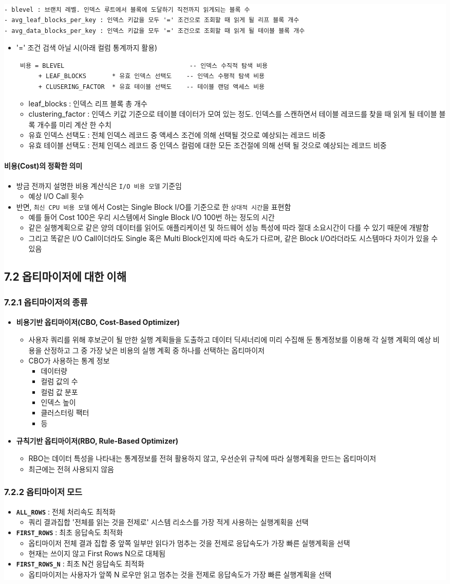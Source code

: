     - blevel : 브랜치 레벨. 인덱스 루트에서 블록에 도달하기 직전까지 읽게되는 블록 수
    - avg_leaf_blocks_per_key : 인덱스 키값을 모두 '=' 조건으로 조회할 때 읽게 될 리프 블록 개수
    - avg_data_blocks_per_key : 인덱스 키값을 모두 '=' 조건으로 조회할 때 읽게 될 테이블 블록 개수


  - '=' 조건 검색 아닐 시(아래 컬럼 통계까지 활용)

    ```   
     비용 = BLEVEL                                  -- 인덱스 수직적 탐색 비용
          + LEAF_BLOCKS       * 유효 인덱스 선택도    -- 인덱스 수평적 탐색 비용
          + CLUSERING_FACTOR  * 유효 테이블 선택도    -- 테이블 랜덤 액세스 비용
    ```

    - leaf_blocks  : 인덱스 리프 블록 총 개수
    - clustering_factor : 인덱스 키값 기준으로 테이블 데이터가 모여 있는 정도. 인덱스를 스캔하면서 테이블 레코드를 찾을 때 읽게 될 테이블 블록 개수를 미리 계산 한 수치
    - 유효 인덱스 선택도 : 전체 인덱스 레코드 중 액세스 조건에 의해 선택될 것으로 예상되는 레코드 비중
    - 유효 테이블 선택도 : 전체 인덱스 레코드 중 인덱스 컬럼에 대한 모든 조건절에 의해 선택 될 것으로 예상되는 레코드 비중

#### 비용(Cost)의 정확한 의미
- 방금 전까지 설명한 비용 계산식은 `I/O 비용 모델` 기준임
  - 예상 I/O Call 횟수
- 반면, `최신 CPU 비용 모델` 에서 Cost는 Single Block I/O를 기준으로 한 `상대적 시간`을 표현함
  - 예를 들어 Cost 100은 우리 시스템에서 Single Block I/O 100번 하는 정도의 시간
  - 같은 실행계획으로 같은 양의 데이터를 읽어도 애플리케이션 및 하드웨어 성능 특성에 따라 절대 소요시간이 다를 수 있기 때문에 개발함
  - 그리고 똑같은 I/O Call이더라도 Single 혹은 Multi Block인지에 따라 속도가 다르며, 같은 Block I/O라더라도 시스템마다 차이가 있을 수 있음

## 7.2 옵티마이저에 대한 이해

### 7.2.1 옵티마이저의 종류
- **비용기반 옵티마이저(CBO, Cost-Based Optimizer)**
  - 사용자 쿼리를 위해 후보군이 될 만한 실행 계획들을 도출하고 데이터 딕셔너리에 미리 수집해 둔 통계정보를 이용해 각 실행 계획의 예상 비용을 산정하고 그 중 가장 낮은 비용의 실행 계획 중 하나를 선택하는 옵티마이저
  - CBO가 사용하는 통계 정보
    - 데이터량
    - 컬럼 값의 수
    - 컬럼 값 분포
    - 인덱스 높이
    - 클러스터링 팩터
    - 등

- **규칙기반 옵티마이저(RBO, Rule-Based Optimizer)**
  - RBO는 데이터 특성을 나타내는 통계정보를 전혀 활용하지 않고, 우선순위 규칙에 따라 실행계획을 만드는 옵티마이저
  - 최근에는 전혀 사용되지 않음
   
### 7.2.2 옵티마이저 모드
- **`ALL_ROWS`** : 전체 처리속도 최적화
  - 쿼리 결과집합 '전체를 읽는 것을 전제로' 시스템 리소스를 가장 적게 사용하는 실행계획을 선택
- **`FIRST_ROWS`** : 최초 응답속도 최적화
  - 옵티마이저 전체 결과 집합 중 앞쪽 일부만 읽다가 멈추는 것을 전제로 응답속도가 가장 빠른 실행계획을 선택
  - 현재는 쓰이지 않고 First Rows N으로 대체됨
- **`FIRST_ROWS_N`** : 최초 N건 응답속도 최적화
  - 옵티마이저는 사용자가 앞쪽 N 로우만 읽고 멈추는 것을 전제로 응답속도가 가장 빠른 실행계획을 선택 
